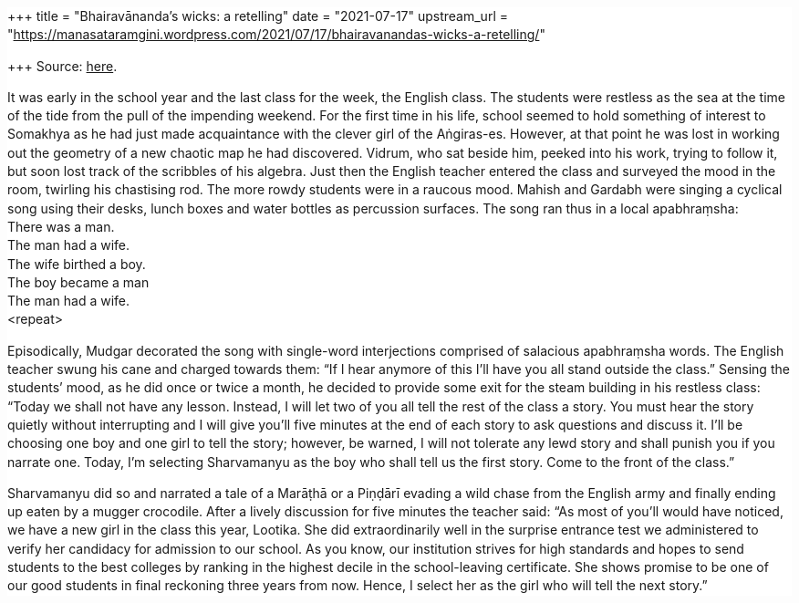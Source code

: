 +++
title = "Bhairavānanda’s wicks: a retelling"
date = "2021-07-17"
upstream_url = "https://manasataramgini.wordpress.com/2021/07/17/bhairavanandas-wicks-a-retelling/"

+++
Source: [here](https://manasataramgini.wordpress.com/2021/07/17/bhairavanandas-wicks-a-retelling/).

It was early in the school year and the last class for the week, the
English class. The students were restless as the sea at the time of the
tide from the pull of the impending weekend. For the first time in his
life, school seemed to hold something of interest to Somakhya as he had
just made acquaintance with the clever girl of the Aṅgiras-es. However,
at that point he was lost in working out the geometry of a new chaotic
map he had discovered. Vidrum, who sat beside him, peeked into his work,
trying to follow it, but soon lost track of the scribbles of his
algebra. Just then the English teacher entered the class and surveyed
the mood in the room, twirling his chastising rod. The more rowdy
students were in a raucous mood. Mahish and Gardabh were singing a
cyclical song using their desks, lunch boxes and water bottles as
percussion surfaces. The song ran thus in a local apabhraṃsha:  
There was a man.  
The man had a wife.  
The wife birthed a boy.  
The boy became a man  
The man had a wife.  
\<repeat>

Episodically, Mudgar decorated the song with single-word interjections
comprised of salacious apabhraṃsha words. The English teacher swung his
cane and charged towards them: “If I hear anymore of this I’ll have you
all stand outside the class.” Sensing the students’ mood, as he did once
or twice a month, he decided to provide some exit for the steam building
in his restless class: “Today we shall not have any lesson. Instead, I
will let two of you all tell the rest of the class a story. You must
hear the story quietly without interrupting and I will give you’ll five
minutes at the end of each story to ask questions and discuss it. I’ll
be choosing one boy and one girl to tell the story; however, be warned,
I will not tolerate any lewd story and shall punish you if you narrate
one. Today, I’m selecting Sharvamanyu as the boy who shall tell us the
first story. Come to the front of the class.”

Sharvamanyu did so and narrated a tale of a Marāṭhā or a Piṇḍārī evading
a wild chase from the English army and finally ending up eaten by a
mugger crocodile. After a lively discussion for five minutes the teacher
said: “As most of you’ll would have noticed, we have a new girl in the
class this year, Lootika. She did extraordinarily well in the surprise
entrance test we administered to verify her candidacy for admission to
our school. As you know, our institution strives for high standards and
hopes to send students to the best colleges by ranking in the highest
decile in the school-leaving certificate. She shows promise to be one of
our good students in final reckoning three years from now. Hence, I
select her as the girl who will tell the next story.”
